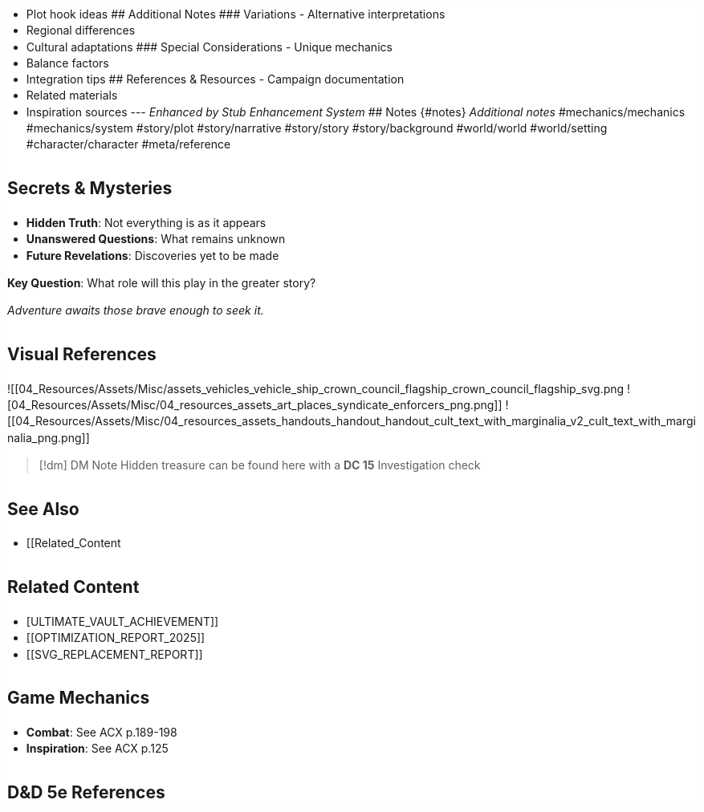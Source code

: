 - Plot hook ideas ## Additional Notes ### Variations - Alternative interpretations
- Regional differences
- Cultural adaptations ### Special Considerations - Unique mechanics
- Balance factors
- Integration tips ## References & Resources - Campaign documentation
- Related materials
- Inspiration sources --- *Enhanced by Stub Enhancement System* ## Notes {#notes} *Additional notes* #mechanics/mechanics
#mechanics/system
#story/plot
#story/narrative
#story/story
#story/background
#world/world
#world/setting
#character/character
#meta/reference
## Secrets & Mysteries
- **Hidden Truth**: Not everything is as it appears
- **Unanswered Questions**: What remains unknown
- **Future Revelations**: Discoveries yet to be made

**Key Question**: What role will this play in the greater story?

*Adventure awaits those brave enough to seek it.*

## Visual References
![[04_Resources/Assets/Misc/assets_vehicles_vehicle_ship_crown_council_flagship_crown_council_flagship_svg.png
![04_Resources/Assets/Misc/04_resources_assets_art_places_syndicate_enforcers_png.png]]
![[04_Resources/Assets/Misc/04_resources_assets_handouts_handout_handout_cult_text_with_marginalia_v2_cult_text_with_marginalia_png.png]]

> [!dm] DM Note
> Hidden treasure can be found here with a **DC 15** Investigation check

## See Also
- [[Related_Content

## Related Content
- [ULTIMATE_VAULT_ACHIEVEMENT]]
- [[OPTIMIZATION_REPORT_2025]]
- [[SVG_REPLACEMENT_REPORT]]

## Game Mechanics
- **Combat**: See ACX p.189-198
- **Inspiration**: See ACX p.125

## D&D 5e References
